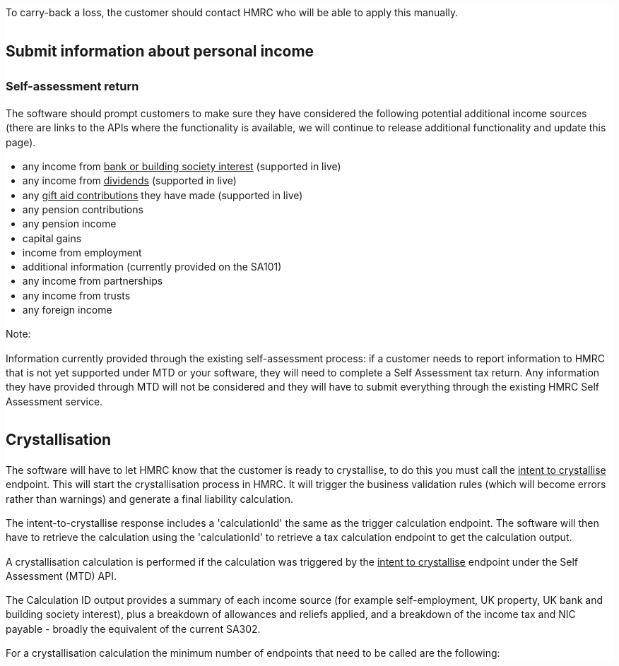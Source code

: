 To carry-back a loss, the customer should contact HMRC who will be able to apply this manually.

## Submit information about personal income
### Self-assessment return

The software should prompt customers to make sure they have considered the following potential additional income sources (there are links to the APIs where the functionality is available, we will continue to release additional functionality and update this page). 

* any income from [bank or building society interest](https://developer.service.hmrc.gov.uk/api-documentation/docs/api/service/self-assessment-api/2.0#savings-accounts) (supported in live)
* any income from [dividends](https://developer.service.hmrc.gov.uk/api-documentation/docs/api/service/self-assessment-api/2.0#dividends-income) (supported in live)  
*	any [gift aid contributions](https://developer.service.hmrc.gov.uk/api-documentation/docs/api/service/self-assessment-api/2.0#charitable-giving) they have made (supported in live)  
*	any pension contributions 
*	any pension income
*	capital gains
*	income from employment
*	additional information (currently provided on the SA101)
*	any income from partnerships
*	any income from trusts 
*	any foreign income

Note: 

Information currently provided through the existing self-assessment process: if a customer needs to report information to HMRC that is not yet supported under MTD or your software, they will need to complete a Self Assessment tax return.  Any information they have provided through MTD will not be considered and they will have to submit everything through the existing HMRC Self Assessment service.

## Crystallisation 

The software will have to let HMRC know that the customer is ready to crystallise, to do this you must call the [intent to crystallise](https://developer.service.hmrc.gov.uk/api-documentation/docs/api/service/self-assessment-api/2.0#crystallisation_intent-to-crystallise_post_accordion) endpoint. This will start the crystallisation process in HMRC. It will trigger the business validation rules (which will become errors rather than warnings) and generate a final liability calculation.

The intent-to-crystallise response includes a 'calculationId' the same as the trigger calculation endpoint. The software will then have to retrieve the calculation using the 'calculationId' to retrieve a tax calculation endpoint to get the calculation output.

A crystallisation calculation is performed if the calculation was triggered by the [intent to crystallise](https://developer.service.hmrc.gov.uk/api-documentation/docs/api/service/self-assessment-api/2.0#crystallisation_intent-to-crystallise_post_accordion) endpoint under the Self Assessment (MTD) API.

The Calculation ID output provides a summary of each income source (for example self-employment, UK property, UK bank and building society interest), plus a breakdown of allowances and reliefs applied, and a breakdown of the income tax and NIC payable - broadly the equivalent of the current SA302.

For a crystallisation calculation the minimum number of endpoints that need to be called are the following:
